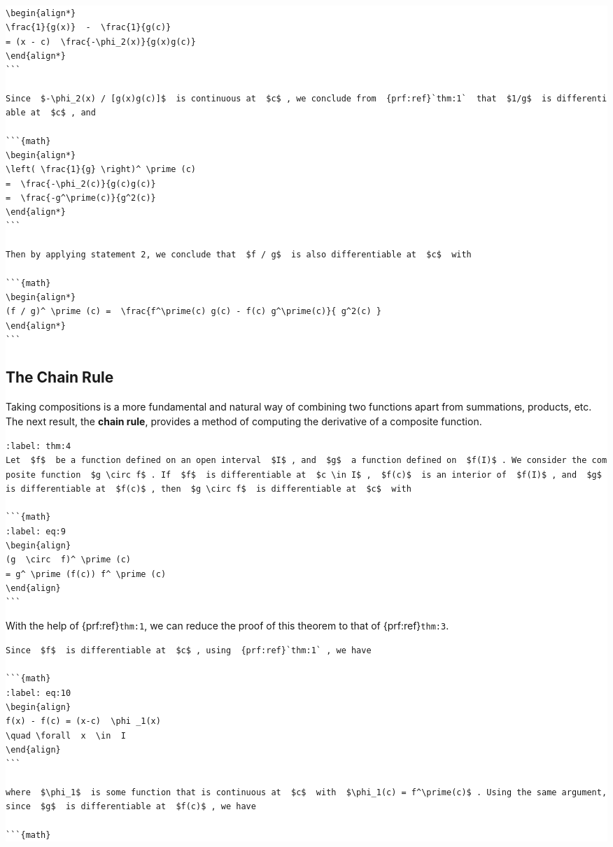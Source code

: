 ````{prf:proof}
\begin{align*}
\frac{1}{g(x)}  -  \frac{1}{g(c)}
= (x - c)  \frac{-\phi_2(x)}{g(x)g(c)}
\end{align*}
```

Since  $-\phi_2(x) / [g(x)g(c)]$  is continuous at  $c$ , we conclude from  {prf:ref}`thm:1`  that  $1/g$  is differentiable at  $c$ , and

```{math}
\begin{align*}
\left( \frac{1}{g} \right)^ \prime (c)
=  \frac{-\phi_2(c)}{g(c)g(c)}
=  \frac{-g^\prime(c)}{g^2(c)}
\end{align*}
```

Then by applying statement 2, we conclude that  $f / g$  is also differentiable at  $c$  with

```{math}
\begin{align*}
(f / g)^ \prime (c) =  \frac{f^\prime(c) g(c) - f(c) g^\prime(c)}{ g^2(c) }
\end{align*}
```
````
## The Chain Rule

Taking compositions is a more fundamental and natural way of combining two functions apart from summations, products, etc. The next result, the **chain rule**, provides a method of computing the derivative of a composite function.


````{prf:theorem}
:label: thm:4
Let  $f$  be a function defined on an open interval  $I$ , and  $g$  a function defined on  $f(I)$ . We consider the composite function  $g \circ f$ . If  $f$  is differentiable at  $c \in I$ ,  $f(c)$  is an interior of  $f(I)$ , and  $g$  is differentiable at  $f(c)$ , then  $g \circ f$  is differentiable at  $c$  with

```{math}
:label: eq:9
\begin{align}
(g  \circ  f)^ \prime (c)
= g^ \prime (f(c)) f^ \prime (c)
\end{align}
```
````

With the help of {prf:ref}`thm:1`, we can reduce the proof of this theorem to that of {prf:ref}`thm:3`.


````{prf:proof}
Since  $f$  is differentiable at  $c$ , using  {prf:ref}`thm:1` , we have

```{math}
:label: eq:10
\begin{align}
f(x) - f(c) = (x-c)  \phi _1(x)
\quad \forall  x  \in  I
\end{align}
```

where  $\phi_1$  is some function that is continuous at  $c$  with  $\phi_1(c) = f^\prime(c)$ . Using the same argument, since  $g$  is differentiable at  $f(c)$ , we have

```{math}
````